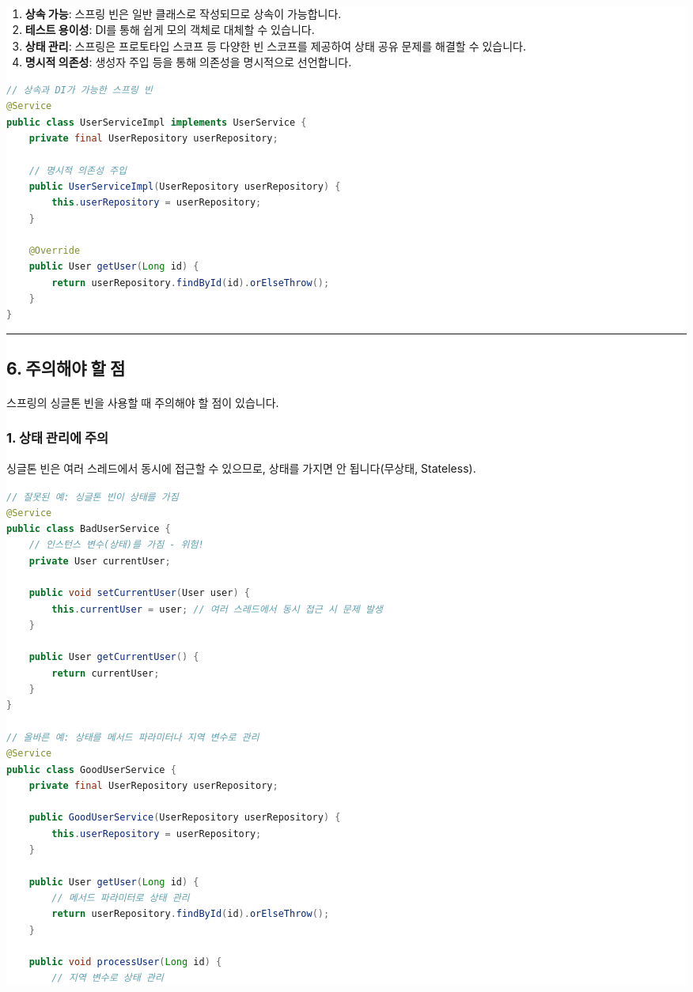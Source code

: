1. **상속 가능**: 스프링 빈은 일반 클래스로 작성되므로 상속이 가능합니다.
2. **테스트 용이성**: DI를 통해 쉽게 모의 객체로 대체할 수 있습니다.
3. **상태 관리**: 스프링은 프로토타입 스코프 등 다양한 빈 스코프를 제공하여 상태 공유 문제를 해결할 수 있습니다.
4. **명시적 의존성**: 생성자 주입 등을 통해 의존성을 명시적으로 선언합니다.

```java
// 상속과 DI가 가능한 스프링 빈
@Service
public class UserServiceImpl implements UserService {
    private final UserRepository userRepository;

    // 명시적 의존성 주입
    public UserServiceImpl(UserRepository userRepository) {
        this.userRepository = userRepository;
    }

    @Override
    public User getUser(Long id) {
        return userRepository.findById(id).orElseThrow();
    }
}
```

---

## 6. 주의해야 할 점

스프링의 싱글톤 빈을 사용할 때 주의해야 할 점이 있습니다.

### 1. 상태 관리에 주의

싱글톤 빈은 여러 스레드에서 동시에 접근할 수 있으므로, 상태를 가지면 안 됩니다(무상태, Stateless).

```java
// 잘못된 예: 싱글톤 빈이 상태를 가짐
@Service
public class BadUserService {
    // 인스턴스 변수(상태)를 가짐 - 위험!
    private User currentUser;

    public void setCurrentUser(User user) {
        this.currentUser = user; // 여러 스레드에서 동시 접근 시 문제 발생
    }

    public User getCurrentUser() {
        return currentUser;
    }
}

// 올바른 예: 상태를 메서드 파라미터나 지역 변수로 관리
@Service
public class GoodUserService {
    private final UserRepository userRepository;

    public GoodUserService(UserRepository userRepository) {
        this.userRepository = userRepository;
    }

    public User getUser(Long id) {
        // 메서드 파라미터로 상태 관리
        return userRepository.findById(id).orElseThrow();
    }

    public void processUser(Long id) {
        // 지역 변수로 상태 관리
```